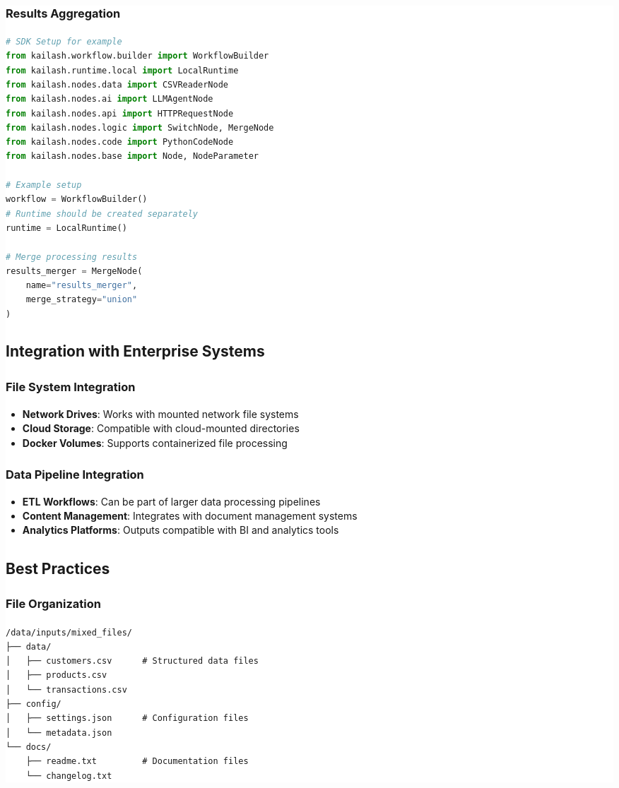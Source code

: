 ```python

```

### Results Aggregation
```python
# SDK Setup for example
from kailash.workflow.builder import WorkflowBuilder
from kailash.runtime.local import LocalRuntime
from kailash.nodes.data import CSVReaderNode
from kailash.nodes.ai import LLMAgentNode
from kailash.nodes.api import HTTPRequestNode
from kailash.nodes.logic import SwitchNode, MergeNode
from kailash.nodes.code import PythonCodeNode
from kailash.nodes.base import Node, NodeParameter

# Example setup
workflow = WorkflowBuilder()
# Runtime should be created separately
runtime = LocalRuntime()

# Merge processing results
results_merger = MergeNode(
    name="results_merger",
    merge_strategy="union"
)

```

## Integration with Enterprise Systems

### File System Integration
- **Network Drives**: Works with mounted network file systems
- **Cloud Storage**: Compatible with cloud-mounted directories
- **Docker Volumes**: Supports containerized file processing

### Data Pipeline Integration
- **ETL Workflows**: Can be part of larger data processing pipelines
- **Content Management**: Integrates with document management systems
- **Analytics Platforms**: Outputs compatible with BI and analytics tools

## Best Practices

### File Organization
```
/data/inputs/mixed_files/
├── data/
│   ├── customers.csv      # Structured data files
│   ├── products.csv
│   └── transactions.csv
├── config/
│   ├── settings.json      # Configuration files
│   └── metadata.json
└── docs/
    ├── readme.txt         # Documentation files
    └── changelog.txt
```
